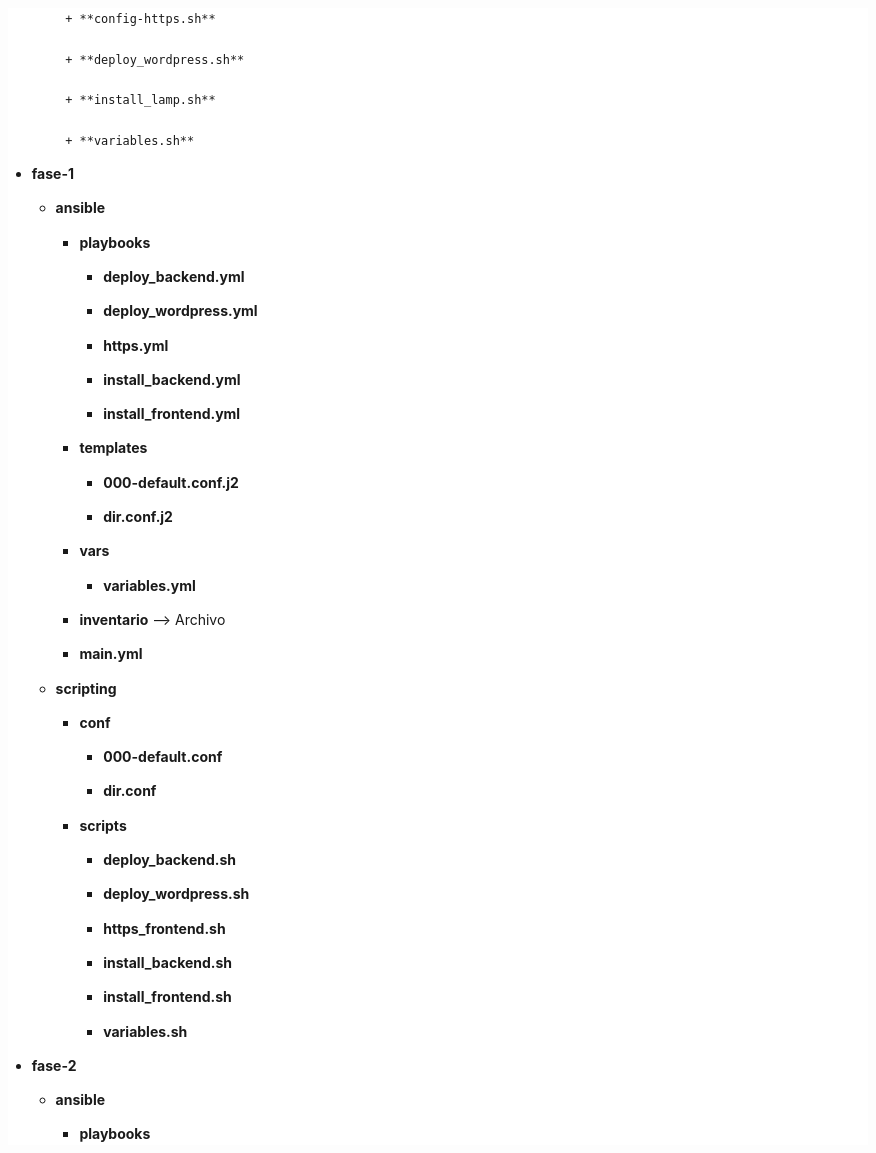             + **config-https.sh**

            + **deploy_wordpress.sh**

            + **install_lamp.sh**

            + **variables.sh**

+ **fase-1**

    + **ansible**

        + **playbooks**

            + **deploy_backend.yml**

            + **deploy_wordpress.yml**

            + **https.yml**

            + **install_backend.yml**

            + **install_frontend.yml**

        + **templates**

            + **000-default.conf.j2**

            + **dir.conf.j2**

        + **vars**

            + **variables.yml**

        + **inventario** --> Archivo

        + **main.yml**

    + **scripting**

        + **conf**

            + **000-default.conf**

            + **dir.conf**

        + **scripts**

            + **deploy_backend.sh**

            + **deploy_wordpress.sh**

            + **https_frontend.sh**

            + **install_backend.sh**

            + **install_frontend.sh**

            + **variables.sh**

+ **fase-2**

    + **ansible**

        + **playbooks**

